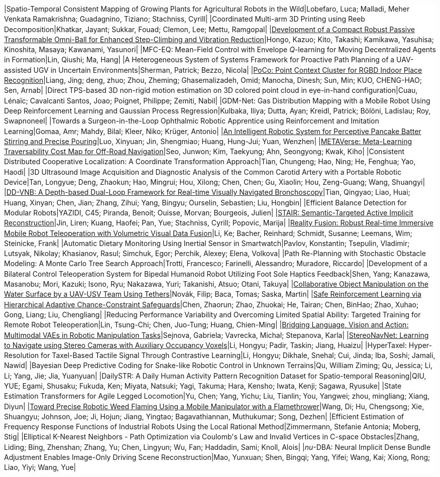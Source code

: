 |Spatio-Temporal Consistent Mapping of Growing Plants for Agricultural Robots in the Wild|Lobefaro, Luca; Malladi, Meher Venkata Ramakrishna; Guadagnino, Tiziano; Stachniss, Cyrill|
|Coordinated Multi-arm 3D Printing using Reeb Decomposition|Khatkar, Jayant; Sukkar, Fouad; Clemon, Lee; Mettu, Ramgopal|
|[Development of a Compact Robust Passive Transformable Omni-Ball for Enhanced Step-Climbing and Vibration Reduction](https://arxiv.org/abs/2403.14160)|Hongo, Kazuo; Kito, Takashi; Kamikawa, Yasuhisa; Kinoshita, Masaya; Kawanami, Yasunori|
|MFC-EQ: Mean-Field Control with Envelope $Q$-learning for Moving Decentralized Agents in Formation|Lin, Qiushi; Ma, Hang|
|A Heterogeneous System of Systems Framework for Proactive Path Planning of a UAV-assisted UGV in Uncertain Environments|Sherman, Patrick; Bezzo, Nicola|
|[PoCo: Point Context Cluster for RGBD Indoor Place Recognition](https://arxiv.org/abs/2404.02885)|Liang, Jing; deng, zhuo; Zhou, Zheming; Ghasemalizadeh, Omid; Manocha, Dinesh; Sun, Min; KUO, CHENG-HAO; Sen, Arnab|
|Direct TPS-based 3D non-rigid motion estimation on 3D colored point cloud in eye-in-hand configuration|Cuau, Lénaïc; Cavalcanti Santos, Joao; Poignet, Philippe; Zemiti, Nabil|
|GDM-Net: Gas Distribution Mapping with a Mobile Robot Using Deep Reinforcement Learning and Gaussian Process Regression|Kulbaka, Iliya; Dutta, Ayan; Kreidl, Patrick; Bölöni, Ladislau; Roy, Swapnoneel|
|Towards a Surgeon-in-the-Loop Ophthalmic Robotic Apprentice using Reinforcement and Imitation Learning|Gomaa, Amr; Mahdy, Bilal; Kleer, Niko; Krüger, Antonio|
|[An Intelligent Robotic System for Perceptive Pancake Batter Stirring and Precise Pouring](https://arxiv.org/abs/2407.01755)|Luo, Xinyuan; Jin, Shengmiao; Huang, Hung-Jui; Yuan, Wenzhen|
|[METAVerse: Meta-Learning Traversability Cost Map for Off-Road Navigation](https://arxiv.org/abs/2307.13991)|Seo, Junwon; Kim, Taekyung; Ahn, Seongyong; Kwak, Kiho|
|Consistent Distributed Cooperative Localization: A Coordinate Transformation Approach|Tian, Chungeng; Hao, Ning; He, Fenghua; Yao, Haodi|
|3D Ultrasound Image Acquisition and Diagnostic Analysis of the Common Carotid Artery with a Portable Robotic Device|Tan, Longyue; Deng, Zhaokun; Hao, Mingrui; Hou, Xilong; Chen, Chen; Gu, Xiaolin; Hou, Zeng-Guang; Wang, Shuangyi|
|[DD-VNB: A Depth-based Dual-Loop Framework for Real-time Visually Navigated Bronchoscopy](https://arxiv.org/abs/2403.01683)|Tian, Qingyao; Liao, Huai; Huang, Xinyan; Chen, Jian; Zhang, Zihui; Yang, Bingyu; Ourselin, Sebastien; Liu, Hongbin|
|Efficient Balance Detection for Modular Robots|YAZIDI, C45; Piranda, Benoit; Ouisse, Morvan; Bourgeois, Julien|
|[STAIR: Semantic-Targeted Active Implicit Reconstruction](https://arxiv.org/abs/2403.11233)|Jin, Liren; Kuang, Haofei; Pan, Yue; Stachniss, Cyrill; Popovic, Marija|
|[Reality Fusion: Robust Real-time Immersive Mobile Robot Teleoperation with Volumetric Visual Data Fusion](https://arxiv.org/abs/2408.01225)|Li, Ke; Bacher, Reinhard; Schmidt, Susanne; Leemans, Wim; Steinicke, Frank|
|Automatic Dietary Monitoring Using Inertial Sensor in Smartwatch|Pavlov, Konstantin; Tsepulin, Vladimir; Lutsyak, Nikolay; Khasianov, Rasul; Simchuk, Egor; Perchik, Alexey; Elena, Volkova|
|Path Re-Planning with Stochastic Obstacle Modeling: A Monte Carlo Tree Search Approach|Trotti, Francesco; Farinelli, Alessandro; Muradore, Riccardo|
|Development of a Bilateral Control Teleoperation System for Bipedal Humanoid Robot Utilizing Foot Sole Haptics Feedback|Shen, Yang; Kanazawa, Masanobu; Mori, Kazuki; Isono, Ryu; Nakazawa, Yuri; Takanishi, Atsuo; Otani, Takuya|
|[Collaborative Object Manipulation on the Water Surface by a UAV-USV Team Using Tethers](https://arxiv.org/abs/2407.08580)|Novák, Filip; Baca, Tomas; Saska, Martin|
|[Safe Reinforcement Learning via Hierarchical Adaptive Chance-Constraint Safeguards](https://arxiv.org/abs/2310.03379)|Chen, Zhaorun; Zhao, Zhuokai; He, Tairan; Chen, BinHao; Zhao, Xuhao; Gong, Liang; Liu, Chengliang|
|Reducing Performance Variability and Overcoming Limited Spatial Ability: Targeted Training for Remote Robot Teleoperation|Lin, Tsung-Chi; Chen, Juo-Tung; Huang, Chien-Ming|
|[Bridging Language, Vision and Action: Multimodal VAEs in Robotic Manipulation Tasks](https://arxiv.org/abs/2404.01932)|Sejnova, Gabriela; Vavrecka, Michal; Stepanova, Karla|
|[StereoNavNet: Learning to Navigate using Stereo Cameras with Auxiliary Occupancy Voxels](https://arxiv.org/abs/2403.12039)|Li, Hongyu; Padir, Taskin; Jiang, Huaizu|
|HyperTaxel: Hyper-Resolution for Taxel-Based Tactile Signal Through Contrastive Learning|Li, Hongyu; Dikhale, Snehal; Cui, Jinda; Iba, Soshi; Jamali, Nawid|
|Bayesian Deep Predictive Coding for Snake-like Robotic Control in Unknown Terrains|Qu, William Ziming; Qu, Jessica; Li, Li; Yang, Jie; Jia, Yuanyuan|
|DailySTR: A Daily Human Activity Pattern Recognition Dataset for Spatio-temporal Reasoning|QIU, YUE; Egami, Shusaku; Fukuda, Ken; Miyata, Natsuki; Yagi, Takuma; Hara, Kensho; Iwata, Kenji; Sagawa, Ryusuke|
|State Estimation Transformers for Agile Legged Locomotion|Yu, Chen; Yang, Yichu; Liu, Tianlin; You, Yangwei; zhou, mingliang; Xiang, Diyun|
|[Toward Precise Robotic Weed Flaming Using a Mobile Manipulator with a Flamethrower](https://arxiv.org/abs/2407.04929)|Wang, Di; Hu, Chengsong; Xie, Shuangyu; Johnson, Joe; Ji, Hojun; Jiang, Yingtao; Bagavathiannan, Muthukumar; Song, Dezhen|
|Efficient Estimation of Frequency Response Functions of Industrial Robots Using the Local Rational Method|Zimmermann, Stefanie Antonia; Moberg, Stig|
|Elliptical K-Nearest Neighbors - Path Optimization via Coulomb's Law and Invalid Vertices in C-space Obstacles|Zhang, Liding; Bing, Zhenshan; Zhang, Yu; Chen, Lingyun; Wu, Fan; Haddadin, Sami; Knoll, Alois|
|$nu$-DBA: Neural Implicit Dense Bundle Adjustment Enables Image-Only Driving Scene Reconstruction|Mao, Yunxuan; Shen, Bingqi; Yang, Yifei; Wang, Kai; Xiong, Rong; Liao, Yiyi; Wang, Yue|